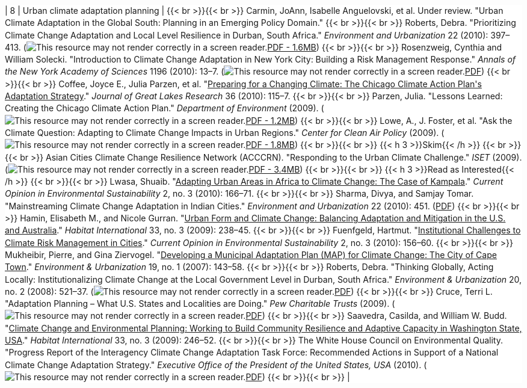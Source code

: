 | 8 | Urban climate adaptation planning |  {{< br >}}{{< br >}} Carmin, JoAnn, Isabelle Anguelovski, et al. Under review. "Urban Climate Adaptation in the Global South: Planning in an Emerging Policy Domain." {{< br >}}{{< br >}} Roberts, Debra. "Prioritizing Climate Change Adaptation and Local Level Resilience in Durban, South Africa." _Environment and Urbanization_ 22 (2010): 397–413. (![This resource may not render correctly in a screen reader.](/images/inacessible.gif)[PDF - 1.6MB](http://eau.sagepub.com/content/22/2/397.full.pdf)) {{< br >}}{{< br >}} Rosenzweig, Cynthia and William Solecki. "Introduction to Climate Change Adaptation in New York City: Building a Risk Management Response." _Annals of the New York Academy of Sciences_ 1196 (2010): 13–7. (![This resource may not render correctly in a screen reader.](/images/inacessible.gif)[PDF](http://onlinelibrary.wiley.com/doi/10.1111/j.1749-6632.2009.05306.x/epdf)) {{< br >}}{{< br >}} Coffee, Joyce E., Julia Parzen, et al. "[Preparing for a Changing Climate: The Chicago Climate Action Plan's Adaptation Strategy](http://dx.doi.org/10.1016/j.jglr.2009.11.011)." _Journal of Great Lakes Research_ 36 (2010): 115–7. {{< br >}}{{< br >}} Parzen, Julia. "Lessons Learned: Creating the Chicago Climate Action Plan." _Department of Environment_ (2009). (![This resource may not render correctly in a screen reader.](/images/inacessible.gif)[PDF - 1.2MB](https://www.chicago.gov/content/dam/city/progs/env/CCAP/LessonsLearned.pdf)) {{< br >}}{{< br >}} Lowe, A., J. Foster, et al. "Ask the Climate Question: Adapting to Climate Change Impacts in Urban Regions." _Center for Clean Air Policy_ (2009). (![This resource may not render correctly in a screen reader.](/images/inacessible.gif)[PDF - 1.8MB](http://www.ccap.org/docs/resources/674/Urban_Climate_Adaptation-FINAL_CCAP%206-9-09.pdf)) {{< br >}}{{< br >}} {{< h 3 >}}Skim{{< /h >}} {{< br >}}{{< br >}} Asian Cities Climate Change Resilience Network (ACCCRN). "Responding to the Urban Climate Challenge." _ISET_ (2009). (![This resource may not render correctly in a screen reader.](/images/inacessible.gif)[PDF - 3.4MB](https://www.preventionweb.net/publications/view/12878)) {{< br >}}{{< br >}} {{< h 3 >}}Read as Interested{{< /h >}} {{< br >}}{{< br >}} Lwasa, Shuaib. "[Adapting Urban Areas in Africa to Climate Change: The Case of Kampala](http://dx.doi.org/10.1016/j.cosust.2010.06.009)." _Current Opinion in Environmental Sustainability_ 2, no. 3 (2010): 166–71. {{< br >}}{{< br >}} Sharma, Divya, and Samjay Tomar. "Mainstreaming Climate Change Adaptation in Indian Cities." _Environment and Urbanization_ 22 (2010): 451. ([PDF](http://eau.sagepub.com/content/22/2/451.full.pdf)) {{< br >}}{{< br >}} Hamin, Elisabeth M., and Nicole Gurran. "[Urban Form and Climate Change: Balancing Adaptation and Mitigation in the U.S. and Australia](http://dx.doi.org/10.1016/j.habitatint.2008.10.005)." _Habitat International_ 33, no. 3 (2009): 238–45. {{< br >}}{{< br >}} Fuenfgeld, Hartmut. "[Institutional Challenges to Climate Risk Management in Cities](http://dx.doi.org/10.1016/j.cosust.2010.07.001)." _Current Opinion in Environmental Sustainability_ 2, no. 3 (2010): 156–60. {{< br >}}{{< br >}} Mukheibir, Pierre, and Gina Ziervogel. "[Developing a Municipal Adaptation Plan (MAP) for Climate Change: The City of Cape Town](http://dx.doi.org/10.1177/0956247807076912 )." _Environment & Urbanization_ 19, no. 1 (2007): 143–58. {{< br >}}{{< br >}} Roberts, Debra. "Thinking Globally, Acting Locally: Institutionalizing Climate Change at the Local Government Level in Durban, South Africa." _Environment & Urbanization_ 20, no. 2 (2008): 521–37. (![This resource may not render correctly in a screen reader.](/images/inacessible.gif)[PDF](http://eau.sagepub.com/content/20/2/521.full.pdf)) {{< br >}}{{< br >}} Cruce, Terri L. "Adaptation Planning – What U.S. States and Localities are Doing." _Pew Charitable Trusts_ (2009). (![This resource may not render correctly in a screen reader.](/images/inacessible.gif)[PDF](https://www.c2es.org/document/adaptation-planning-what-u-s-states-and-localities-are-doing/)) {{< br >}}{{< br >}} Saavedra, Casilda, and William W. Budd. "[Climate Change and Environmental Planning: Working to Build Community Resilience and Adaptive Capacity in Washington State, USA](http://dx.doi.org/10.1016/j.habitatint.2008.10.004)." _Habitat International_ 33, no. 3 (2009): 246–52. {{< br >}}{{< br >}} The White House Council on Environmental Quality. "Progress Report of the Interagency Climate Change Adaptation Task Force: Recommended Actions in Support of a National Climate Change Adaptation Strategy." _Executive Office of the President of the United States, USA_ (2010). (![This resource may not render correctly in a screen reader.](/images/inacessible.gif)[PDF](https://www.hsdl.org/?view&did=13030)) {{< br >}}{{< br >}}  |